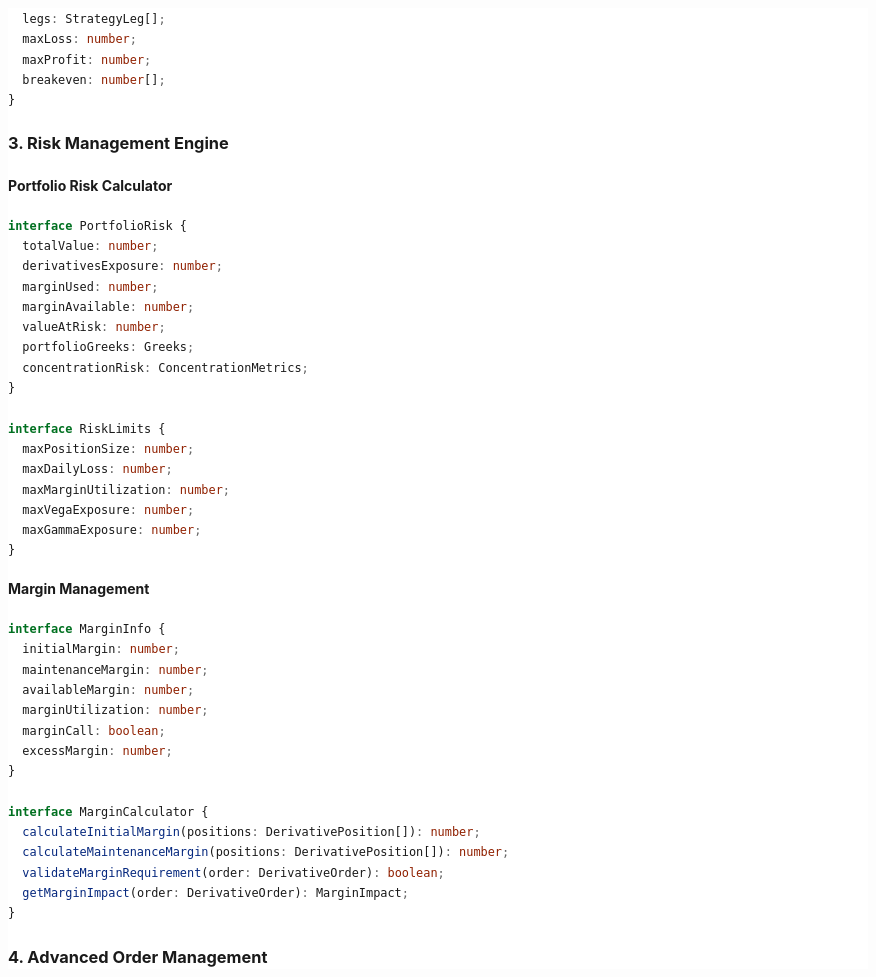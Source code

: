 ```typescript
  legs: StrategyLeg[];
  maxLoss: number;
  maxProfit: number;
  breakeven: number[];
}
```

### 3. Risk Management Engine

#### Portfolio Risk Calculator
```typescript
interface PortfolioRisk {
  totalValue: number;
  derivativesExposure: number;
  marginUsed: number;
  marginAvailable: number;
  valueAtRisk: number;
  portfolioGreeks: Greeks;
  concentrationRisk: ConcentrationMetrics;
}

interface RiskLimits {
  maxPositionSize: number;
  maxDailyLoss: number;
  maxMarginUtilization: number;
  maxVegaExposure: number;
  maxGammaExposure: number;
}
```

#### Margin Management
```typescript
interface MarginInfo {
  initialMargin: number;
  maintenanceMargin: number;
  availableMargin: number;
  marginUtilization: number;
  marginCall: boolean;
  excessMargin: number;
}

interface MarginCalculator {
  calculateInitialMargin(positions: DerivativePosition[]): number;
  calculateMaintenanceMargin(positions: DerivativePosition[]): number;
  validateMarginRequirement(order: DerivativeOrder): boolean;
  getMarginImpact(order: DerivativeOrder): MarginImpact;
}
```

### 4. Advanced Order Management

